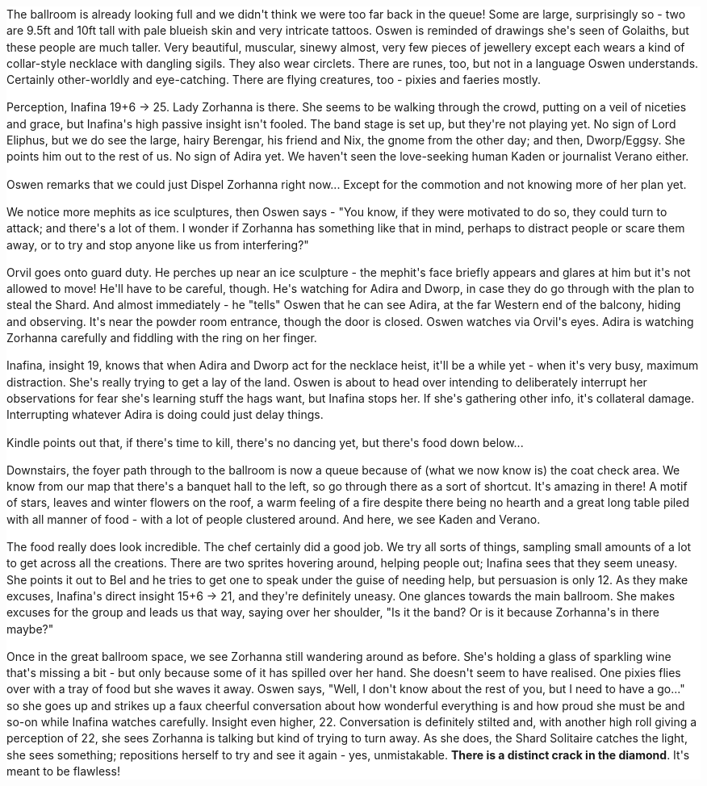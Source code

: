 The ballroom is already looking full and we didn't think we were too far back in the queue! Some are large, surprisingly so - two are 9.5ft and 10ft tall with pale blueish skin and very intricate tattoos. Oswen is reminded of drawings she's seen of Golaiths, but these people are much taller. Very beautiful, muscular, sinewy almost, very few pieces of jewellery except each wears a kind of collar-style necklace with dangling sigils. They also wear circlets. There are runes, too, but not in a language Oswen understands. Certainly other-worldly and eye-catching. There are flying creatures, too - pixies and faeries mostly.

Perception, Inafina 19+6 -> 25. Lady Zorhanna is there. She seems to be walking through the crowd, putting on a veil of niceties and grace, but Inafina's high passive insight isn't fooled. The band stage is set up, but they're not playing yet. No sign of Lord Eliphus, but we do see the large, hairy Berengar, his friend and Nix, the gnome from the other day; and then, Dworp/Eggsy. She points him out to the rest of us. No sign of Adira yet. We haven't seen the love-seeking human Kaden or journalist Verano either.

Oswen remarks that we could just Dispel Zorhanna right now... Except for the commotion and not knowing more of her plan yet.

We notice more mephits as ice sculptures, then Oswen says - "You know, if they were motivated to do so, they could turn to attack; and there's a lot of them. I wonder if Zorhanna has something like that in mind, perhaps to distract people or scare them away, or to try and stop anyone like us from interfering?"

Orvil goes onto guard duty. He perches up near an ice sculpture - the mephit's face briefly appears and glares at him but it's not allowed to move! He'll have to be careful, though. He's watching for Adira and Dworp, in case they do go through with the plan to steal the Shard. And almost immediately - he "tells" Oswen that he can see Adira, at the far Western end of the balcony, hiding and observing. It's near the powder room entrance, though the door is closed. Oswen watches via Orvil's eyes. Adira is watching Zorhanna carefully and fiddling with the ring on her finger.

Inafina, insight 19, knows that when Adira and Dworp act for the necklace heist, it'll be a while yet - when it's very busy, maximum distraction. She's really trying to get a lay of the land. Oswen is about to head over intending to deliberately interrupt her observations for fear she's learning stuff the hags want, but Inafina stops her. If she's gathering other info, it's collateral damage. Interrupting whatever Adira is doing could just delay things.

Kindle points out that, if there's time to kill, there's no dancing yet, but there's food down below...

Downstairs, the foyer path through to the ballroom is now a queue because of (what we now know is) the coat check area. We know from our map that there's a banquet hall to the left, so go through there as a sort of shortcut. It's amazing in there! A motif of stars, leaves and winter flowers on the roof, a warm feeling of a fire despite there being no hearth and a great long table piled with all manner of food - with a lot of people clustered around. And here, we see Kaden and Verano.

The food really does look incredible. The chef certainly did a good job. We try all sorts of things, sampling small amounts of a lot to get across all the creations. There are two sprites hovering around, helping people out; Inafina sees that they seem uneasy. She points it out to Bel and he tries to get one to speak under the guise of needing help, but persuasion is only 12. As they make excuses, Inafina's direct insight 15+6 -> 21, and they're definitely uneasy. One glances towards the main ballroom. She makes excuses for the group and leads us that way, saying over her shoulder, "Is it the band? Or is it because Zorhanna's in there maybe?"

Once in the great ballroom space, we see Zorhanna still wandering around as before. She's holding a glass of sparkling wine that's missing a bit - but only because some of it has spilled over her hand. She doesn't seem to have realised. One pixies flies over with a tray of food but she waves it away. Oswen says, "Well, I don't know about the rest of you, but I need to have a go..." so she goes up and strikes up a faux cheerful conversation about how wonderful everything is and how proud she must be and so-on while Inafina watches carefully. Insight even higher, 22. Conversation is definitely stilted and, with another high roll giving a perception of 22, she sees Zorhanna is talking but kind of trying to turn away. As she does, the Shard Solitaire catches the light, she sees something; repositions herself to try and see it again - yes, unmistakable. **There is a distinct crack in the diamond**. It's meant to be flawless!
